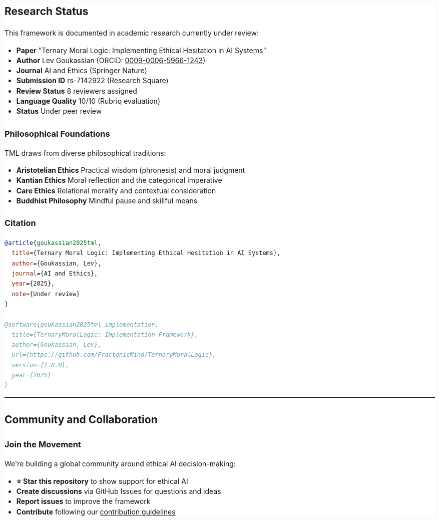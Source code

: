 ## Research Status
This framework is documented in academic research currently under review:
- __Paper__ "Ternary Moral Logic: Implementing Ethical Hesitation in AI Systems"
- __Author__ Lev Goukassian (ORCID: [0009-0006-5966-1243](https://orcid.org/0009-0006-5966-1243))
- __Journal__ AI and Ethics (Springer Nature)
- __Submission ID__ rs-7142922 (Research Square)
- __Review Status__ 8 reviewers assigned
- __Language Quality__ 10/10 (Rubriq evaluation)
- __Status__ Under peer review

### Philosophical Foundations

TML draws from diverse philosophical traditions:
- __Aristotelian Ethics__ Practical wisdom (phronesis) and moral judgment
- __Kantian Ethics__ Moral reflection and the categorical imperative
- __Care Ethics__ Relational morality and contextual consideration
- __Buddhist Philosophy__ Mindful pause and skillful means

### Citation

```bibtex
@article{goukassian2025tml,
  title={Ternary Moral Logic: Implementing Ethical Hesitation in AI Systems},
  author={Goukassian, Lev},
  journal={AI and Ethics},
  year={2025},
  note={Under review}
}

@software{goukassian2025tml_implementation,
  title={TernaryMoralLogic: Implementation Framework},
  author={Goukassian, Lev},
  url={https://github.com/FractonicMind/TernaryMoralLogic},
  version={1.0.0},
  year={2025}
}
```

---

## Community and Collaboration

###  Join the Movement

We're building a global community around ethical AI decision-making:

- __⭐ Star this repository__ to show support for ethical AI
- __Create discussions__ via GitHub Issues for questions and ideas
- __Report issues__ to improve the framework
- __Contribute__ following our [contribution guidelines](community/CONTRIBUTING.md)
